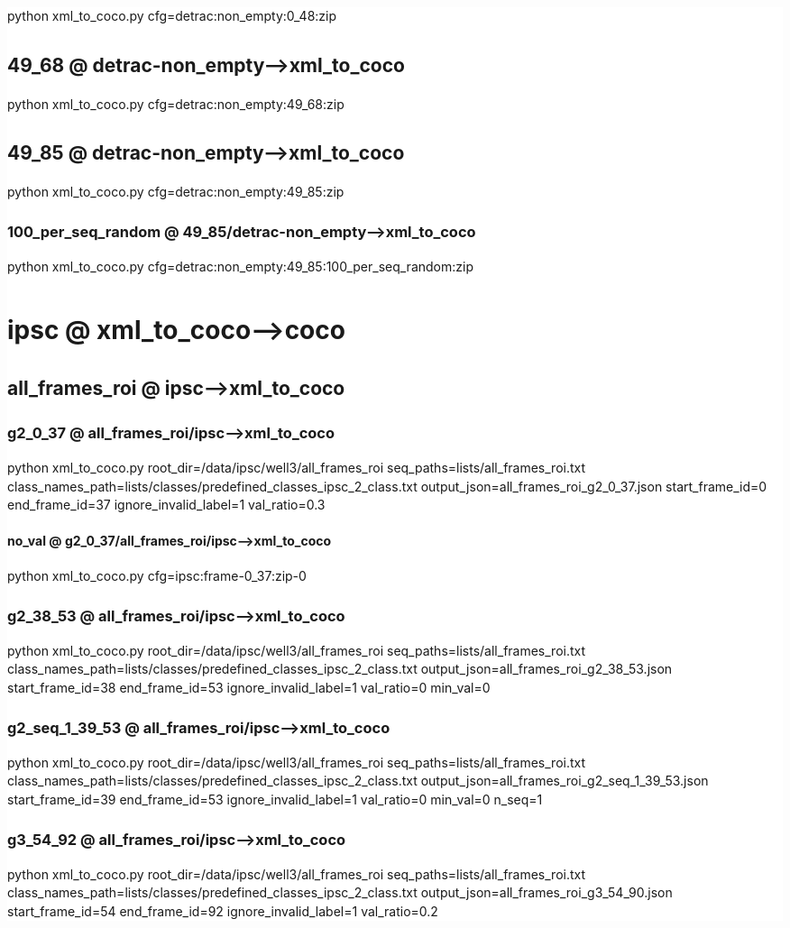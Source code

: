 python xml_to_coco.py cfg=detrac:non_empty:0_48:zip  
<a id="49_68___detrac_non_empty_"></a>
## 49_68       @ detrac-non_empty-->xml_to_coco
python xml_to_coco.py cfg=detrac:non_empty:49_68:zip  
<a id="49_85___detrac_non_empty_"></a>

<a id="49_85___detrac_non_empty_"></a>
## 49_85       @ detrac-non_empty-->xml_to_coco
python xml_to_coco.py cfg=detrac:non_empty:49_85:zip  
<a id="100_per_seq_random___49_85_detrac_non_empty_"></a>
### 100_per_seq_random       @ 49_85/detrac-non_empty-->xml_to_coco
python xml_to_coco.py cfg=detrac:non_empty:49_85:100_per_seq_random:zip


<a id="ipsc___xml_to_coc_o_"></a>
# ipsc       @ xml_to_coco-->coco
<a id="all_frames_roi___ipsc_"></a>
## all_frames_roi       @ ipsc-->xml_to_coco
<a id="g2_0_37___all_frames_roi_ips_c_"></a>
### g2_0_37       @ all_frames_roi/ipsc-->xml_to_coco
python xml_to_coco.py root_dir=/data/ipsc/well3/all_frames_roi seq_paths=lists/all_frames_roi.txt class_names_path=lists/classes/predefined_classes_ipsc_2_class.txt output_json=all_frames_roi_g2_0_37.json start_frame_id=0 end_frame_id=37 ignore_invalid_label=1 val_ratio=0.3

<a id="no_val___g2_0_37_all_frames_roi_ips_c_"></a>
#### no_val       @ g2_0_37/all_frames_roi/ipsc-->xml_to_coco
python xml_to_coco.py cfg=ipsc:frame-0_37:zip-0 

<a id="g2_38_53___all_frames_roi_ips_c_"></a>
### g2_38_53       @ all_frames_roi/ipsc-->xml_to_coco
python xml_to_coco.py root_dir=/data/ipsc/well3/all_frames_roi seq_paths=lists/all_frames_roi.txt class_names_path=lists/classes/predefined_classes_ipsc_2_class.txt output_json=all_frames_roi_g2_38_53.json start_frame_id=38 end_frame_id=53 ignore_invalid_label=1 val_ratio=0 min_val=0

<a id="g2_seq_1_39_53___all_frames_roi_ips_c_"></a>
### g2_seq_1_39_53       @ all_frames_roi/ipsc-->xml_to_coco
python xml_to_coco.py root_dir=/data/ipsc/well3/all_frames_roi seq_paths=lists/all_frames_roi.txt class_names_path=lists/classes/predefined_classes_ipsc_2_class.txt output_json=all_frames_roi_g2_seq_1_39_53.json start_frame_id=39 end_frame_id=53 ignore_invalid_label=1 val_ratio=0 min_val=0 n_seq=1

<a id="g3_54_92___all_frames_roi_ips_c_"></a>
### g3_54_92       @ all_frames_roi/ipsc-->xml_to_coco
python xml_to_coco.py root_dir=/data/ipsc/well3/all_frames_roi seq_paths=lists/all_frames_roi.txt class_names_path=lists/classes/predefined_classes_ipsc_2_class.txt output_json=all_frames_roi_g3_54_90.json start_frame_id=54 end_frame_id=92 ignore_invalid_label=1 val_ratio=0.2
